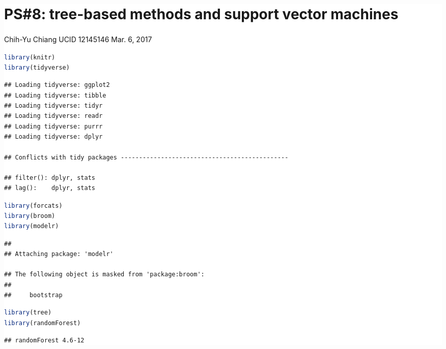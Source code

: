 PS\#8: tree-based methods and support vector machines
================
Chih-Yu Chiang
UCID 12145146
Mar. 6, 2017

``` r
library(knitr)
library(tidyverse)
```

    ## Loading tidyverse: ggplot2
    ## Loading tidyverse: tibble
    ## Loading tidyverse: tidyr
    ## Loading tidyverse: readr
    ## Loading tidyverse: purrr
    ## Loading tidyverse: dplyr

    ## Conflicts with tidy packages ----------------------------------------------

    ## filter(): dplyr, stats
    ## lag():    dplyr, stats

``` r
library(forcats)
library(broom)
library(modelr)
```

    ## 
    ## Attaching package: 'modelr'

    ## The following object is masked from 'package:broom':
    ## 
    ##     bootstrap

``` r
library(tree)
library(randomForest)
```

    ## randomForest 4.6-12
